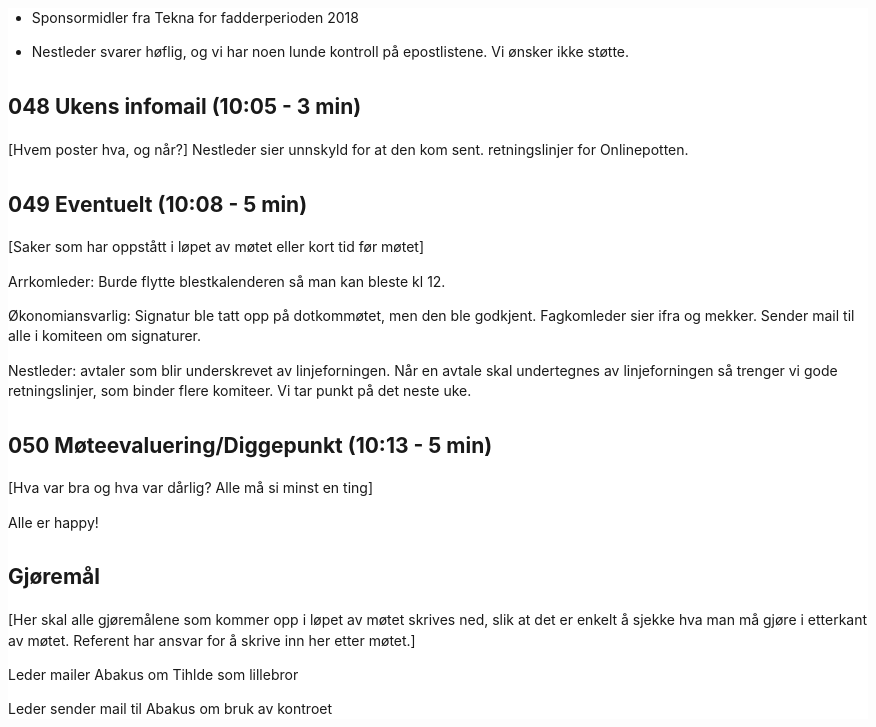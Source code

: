 * Sponsormidler fra Tekna for fadderperioden 2018
 - Nestleder svarer høflig, og vi har noen lunde kontroll på epostlistene.
Vi ønsker ikke støtte.

## 048 Ukens infomail  (10:05 - 3 min)
[Hvem poster hva, og når?]
Nestleder sier unnskyld for at den kom sent.
retningslinjer for Onlinepotten.

## 049 Eventuelt (10:08 - 5 min)
[Saker som har oppstått i løpet av møtet eller kort tid før møtet]

Arrkomleder: Burde flytte blestkalenderen så man kan bleste kl 12.

Økonomiansvarlig: Signatur ble tatt opp på dotkommøtet, men den ble godkjent.
Fagkomleder sier ifra og mekker. Sender mail til alle i komiteen om signaturer.

Nestleder: avtaler som blir underskrevet av linjeforningen. Når en avtale skal undertegnes av linjeforningen så trenger vi gode retningslinjer, som binder flere komiteer.  Vi tar punkt på det neste uke.



## 050 Møteevaluering/Diggepunkt (10:13 - 5 min)
[Hva var bra og hva var dårlig? Alle må si minst en ting]

Alle er happy!

## Gjøremål
[Her skal alle gjøremålene som kommer opp i løpet av møtet skrives ned, slik at det er enkelt å sjekke hva man må gjøre i etterkant av møtet. Referent har ansvar for å skrive inn her etter møtet.]

Leder mailer Abakus om Tihlde som lillebror

Leder sender mail til Abakus om bruk av kontroet
